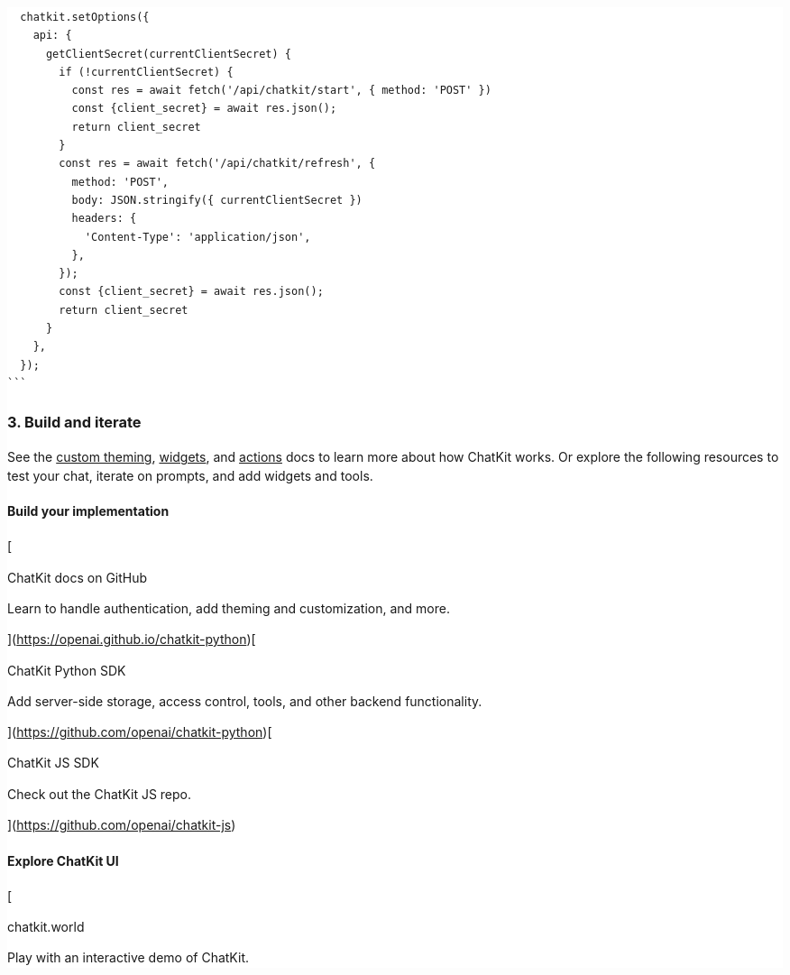       chatkit.setOptions({
        api: {
          getClientSecret(currentClientSecret) {
            if (!currentClientSecret) {
              const res = await fetch('/api/chatkit/start', { method: 'POST' })
              const {client_secret} = await res.json();
              return client_secret
            }
            const res = await fetch('/api/chatkit/refresh', {
              method: 'POST',
              body: JSON.stringify({ currentClientSecret })
              headers: {
                'Content-Type': 'application/json',
              },
            });
            const {client_secret} = await res.json();
            return client_secret
          }
        },
      });
    ```
    

### 3\. Build and iterate

See the [custom theming](/docs/guides/chatkit-themes), [widgets](/docs/guides/chatkit-widgets), and [actions](/docs/guides/chatkit-actions) docs to learn more about how ChatKit works. Or explore the following resources to test your chat, iterate on prompts, and add widgets and tools.

#### Build your implementation

[

ChatKit docs on GitHub

Learn to handle authentication, add theming and customization, and more.

](https://openai.github.io/chatkit-python)[

ChatKit Python SDK

Add server-side storage, access control, tools, and other backend functionality.

](https://github.com/openai/chatkit-python)[

ChatKit JS SDK

Check out the ChatKit JS repo.

](https://github.com/openai/chatkit-js)

#### Explore ChatKit UI

[

chatkit.world

Play with an interactive demo of ChatKit.
